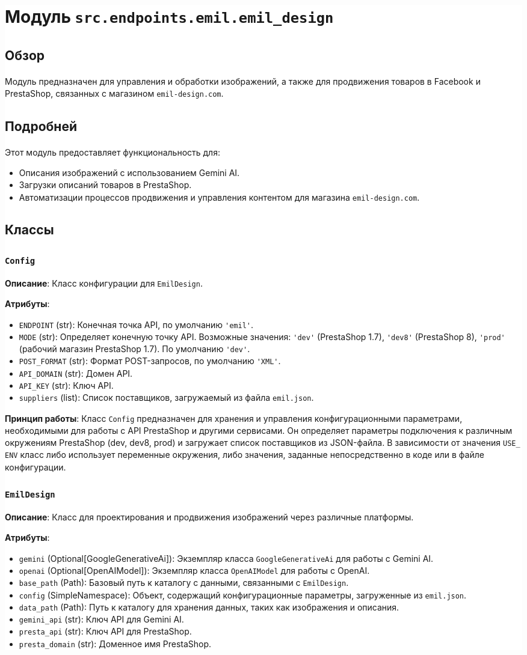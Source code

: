 # Модуль `src.endpoints.emil.emil_design`

## Обзор

Модуль предназначен для управления и обработки изображений, а также для продвижения товаров в Facebook и PrestaShop, связанных с магазином `emil-design.com`.

## Подробней

Этот модуль предоставляет функциональность для:
- Описания изображений с использованием Gemini AI.
- Загрузки описаний товаров в PrestaShop.
- Автоматизации процессов продвижения и управления контентом для магазина `emil-design.com`.

## Классы

### `Config`

**Описание**: Класс конфигурации для `EmilDesign`.

**Атрибуты**:
- `ENDPOINT` (str): Конечная точка API, по умолчанию `'emil'`.
- `MODE` (str): Определяет конечную точку API. Возможные значения: `'dev'` (PrestaShop 1.7), `'dev8'` (PrestaShop 8), `'prod'` (рабочий магазин PrestaShop 1.7). По умолчанию `'dev'`.
- `POST_FORMAT` (str): Формат POST-запросов, по умолчанию `'XML'`.
- `API_DOMAIN` (str): Домен API.
- `API_KEY` (str): Ключ API.
- `suppliers` (list): Список поставщиков, загружаемый из файла `emil.json`.

**Принцип работы**:
Класс `Config` предназначен для хранения и управления конфигурационными параметрами, необходимыми для работы с API PrestaShop и другими сервисами. Он определяет параметры подключения к различным окружениям PrestaShop (dev, dev8, prod) и загружает список поставщиков из JSON-файла.
В зависимости от значения `USE_ENV` класс либо использует переменные окружения, либо значения, заданные непосредственно в коде или в файле конфигурации.

### `EmilDesign`

**Описание**: Класс для проектирования и продвижения изображений через различные платформы.

**Атрибуты**:
- `gemini` (Optional[GoogleGenerativeAi]): Экземпляр класса `GoogleGenerativeAi` для работы с Gemini AI.
- `openai` (Optional[OpenAIModel]): Экземпляр класса `OpenAIModel` для работы с OpenAI.
- `base_path` (Path): Базовый путь к каталогу с данными, связанными с `EmilDesign`.
- `config` (SimpleNamespace): Объект, содержащий конфигурационные параметры, загруженные из `emil.json`.
- `data_path` (Path): Путь к каталогу для хранения данных, таких как изображения и описания.
- `gemini_api` (str): Ключ API для Gemini AI.
- `presta_api` (str): Ключ API для PrestaShop.
- `presta_domain` (str): Доменное имя PrestaShop.
